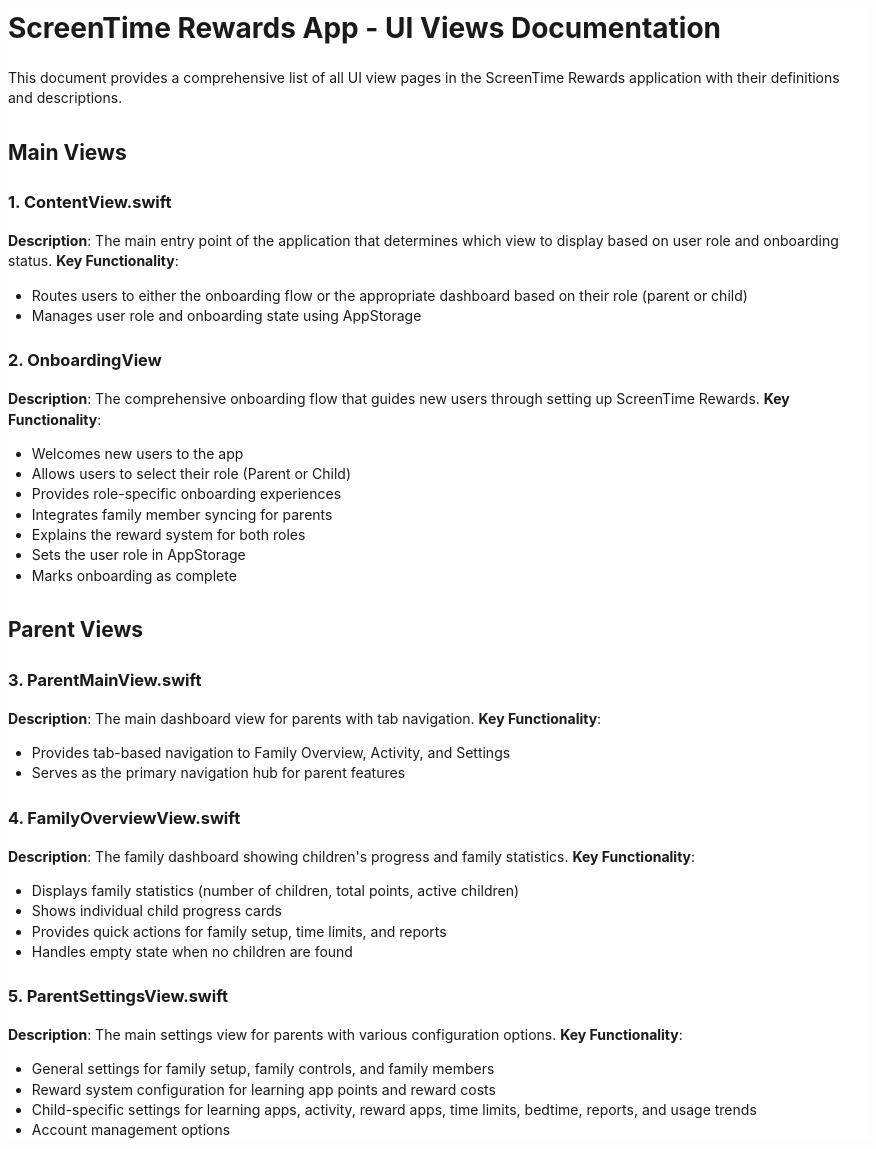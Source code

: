 # ScreenTime Rewards App - UI Views Documentation

This document provides a comprehensive list of all UI view pages in the ScreenTime Rewards application with their definitions and descriptions.

## Main Views

### 1. ContentView.swift
**Description**: The main entry point of the application that determines which view to display based on user role and onboarding status.
**Key Functionality**: 
- Routes users to either the onboarding flow or the appropriate dashboard based on their role (parent or child)
- Manages user role and onboarding state using AppStorage

### 2. OnboardingView
**Description**: The comprehensive onboarding flow that guides new users through setting up ScreenTime Rewards.
**Key Functionality**: 
- Welcomes new users to the app
- Allows users to select their role (Parent or Child)
- Provides role-specific onboarding experiences
- Integrates family member syncing for parents
- Explains the reward system for both roles
- Sets the user role in AppStorage
- Marks onboarding as complete

## Parent Views

### 3. ParentMainView.swift
**Description**: The main dashboard view for parents with tab navigation.
**Key Functionality**: 
- Provides tab-based navigation to Family Overview, Activity, and Settings
- Serves as the primary navigation hub for parent features

### 4. FamilyOverviewView.swift
**Description**: The family dashboard showing children's progress and family statistics.
**Key Functionality**: 
- Displays family statistics (number of children, total points, active children)
- Shows individual child progress cards
- Provides quick actions for family setup, time limits, and reports
- Handles empty state when no children are found

### 5. ParentSettingsView.swift
**Description**: The main settings view for parents with various configuration options.
**Key Functionality**: 
- General settings for family setup, family controls, and family members
- Reward system configuration for learning app points and reward costs
- Child-specific settings for learning apps, activity, reward apps, time limits, bedtime, reports, and usage trends
- Account management options
